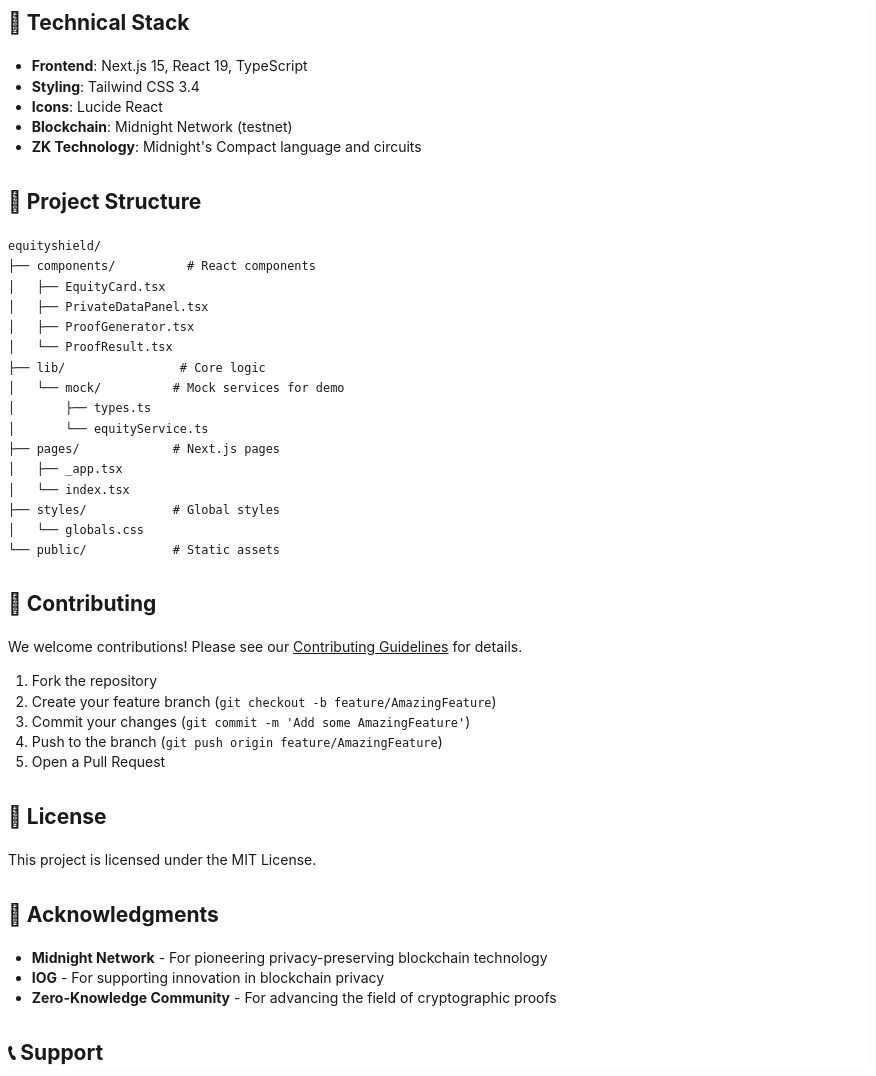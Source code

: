 ## 🔧 Technical Stack

- **Frontend**: Next.js 15, React 19, TypeScript
- **Styling**: Tailwind CSS 3.4
- **Icons**: Lucide React
- **Blockchain**: Midnight Network (testnet)
- **ZK Technology**: Midnight's Compact language and circuits

## 📁 Project Structure

```
equityshield/
├── components/          # React components
│   ├── EquityCard.tsx
│   ├── PrivateDataPanel.tsx
│   ├── ProofGenerator.tsx
│   └── ProofResult.tsx
├── lib/                # Core logic
│   └── mock/          # Mock services for demo
│       ├── types.ts
│       └── equityService.ts
├── pages/             # Next.js pages
│   ├── _app.tsx
│   └── index.tsx
├── styles/            # Global styles
│   └── globals.css
└── public/            # Static assets
```

## 🤝 Contributing

We welcome contributions! Please see our [Contributing Guidelines](CONTRIBUTING.md) for details.

1. Fork the repository
2. Create your feature branch (`git checkout -b feature/AmazingFeature`)
3. Commit your changes (`git commit -m 'Add some AmazingFeature'`)
4. Push to the branch (`git push origin feature/AmazingFeature`)
5. Open a Pull Request

## 📄 License

This project is licensed under the MIT License.

## 🙏 Acknowledgments

- **Midnight Network** - For pioneering privacy-preserving blockchain technology
- **IOG** - For supporting innovation in blockchain privacy
- **Zero-Knowledge Community** - For advancing the field of cryptographic proofs

## 📞 Support

